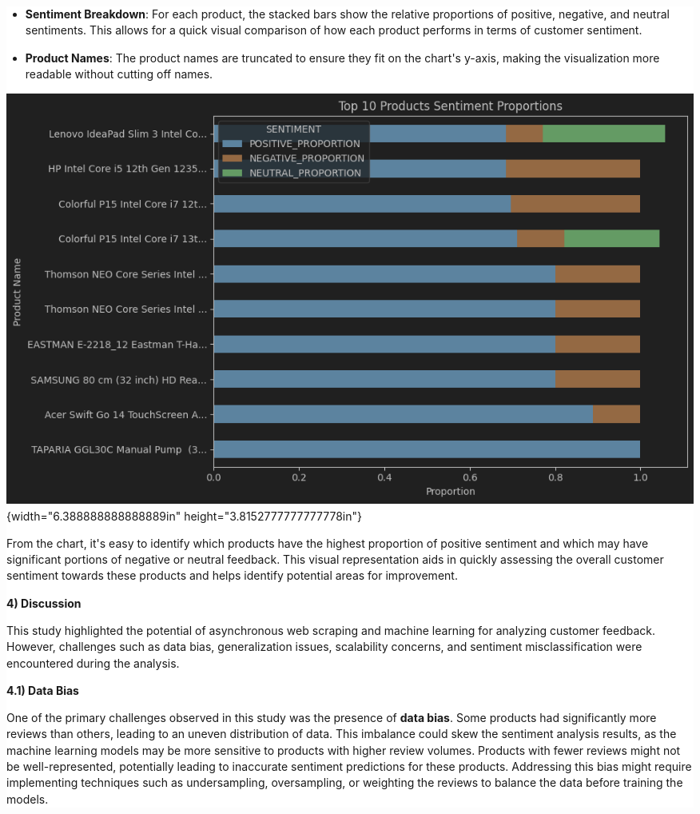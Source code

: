 -   **Sentiment Breakdown**: For each product, the stacked bars show the
    relative proportions of positive, negative, and neutral sentiments.
    This allows for a quick visual comparison of how each product
    performs in terms of customer sentiment.

-   **Product Names**: The product names are truncated to ensure they
    fit on the chart\'s y-axis, making the visualization more readable
    without cutting off names.

![](./media/image11.tiff){width="6.388888888888889in"
height="3.8152777777777778in"}

From the chart, it's easy to identify which products have the highest
proportion of positive sentiment and which may have significant portions
of negative or neutral feedback. This visual representation aids in
quickly assessing the overall customer sentiment towards these products
and helps identify potential areas for improvement.

**4) Discussion**

This study highlighted the potential of asynchronous web scraping and
machine learning for analyzing customer feedback. However, challenges
such as data bias, generalization issues, scalability concerns, and
sentiment misclassification were encountered during the analysis.

**4.1) Data Bias**

One of the primary challenges observed in this study was the presence
of **data bias**. Some products had significantly more reviews than
others, leading to an uneven distribution of data. This imbalance could
skew the sentiment analysis results, as the machine learning models may
be more sensitive to products with higher review volumes. Products with
fewer reviews might not be well-represented, potentially leading to
inaccurate sentiment predictions for these products. Addressing this
bias might require implementing techniques such as undersampling,
oversampling, or weighting the reviews to balance the data before
training the models.
